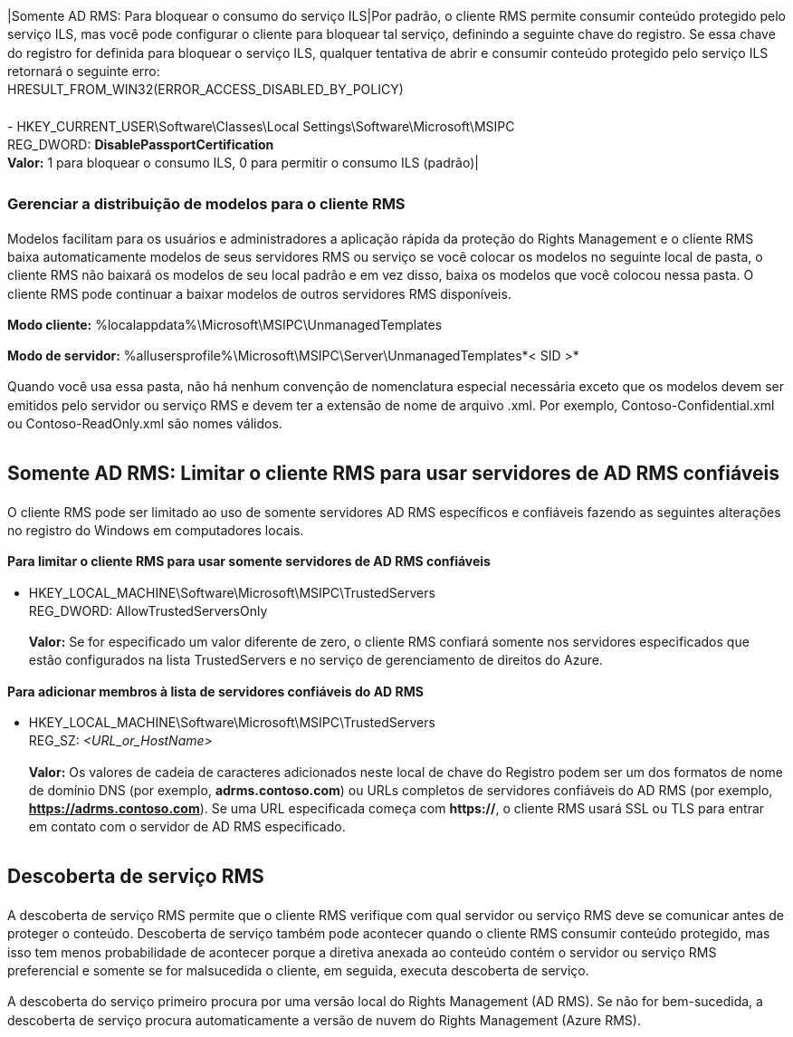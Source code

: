 |Somente AD RMS: Para bloquear o consumo do serviço ILS|Por padrão, o cliente RMS permite consumir conteúdo protegido pelo serviço ILS, mas você pode configurar o cliente para bloquear tal serviço, definindo a seguinte chave do registro. Se essa chave do registro for definida para bloquear o serviço ILS, qualquer tentativa de abrir e consumir conteúdo protegido pelo serviço ILS retornará o seguinte erro:<br />HRESULT_FROM_WIN32(ERROR_ACCESS_DISABLED_BY_POLICY)<br /><br />-   HKEY_CURRENT_USER\Software\Classes\Local Settings\Software\Microsoft\MSIPC<br />    REG_DWORD: **DisablePassportCertification**<br />    **Valor:** 1 para bloquear o consumo ILS, 0 para permitir o consumo ILS (padrão)|

### Gerenciar a distribuição de modelos para o cliente RMS
Modelos facilitam para os usuários e administradores a aplicação rápida da proteção do Rights Management e o cliente RMS baixa automaticamente modelos de seus servidores RMS ou serviço se você colocar os modelos no seguinte local de pasta, o cliente RMS não baixará os modelos de seu local padrão e em vez disso, baixa os modelos que você colocou nessa pasta. O cliente RMS pode continuar a baixar modelos de outros servidores RMS disponíveis.

**Modo cliente:** %localappdata%\Microsoft\MSIPC\UnmanagedTemplates

**Modo de servidor:** %allusersprofile%\Microsoft\MSIPC\Server\UnmanagedTemplates\*&lt; SID &gt;*

Quando você usa essa pasta, não há nenhum convenção de nomenclatura especial necessária exceto que os modelos devem ser emitidos pelo servidor ou serviço RMS e devem ter a extensão de nome de arquivo .xml. Por exemplo, Contoso-Confidential.xml ou Contoso-ReadOnly.xml são nomes válidos.

## <a name="BKMK_UsingTrustedServers"></a>Somente AD RMS: Limitar o cliente RMS para usar servidores de AD RMS confiáveis
O cliente RMS pode ser limitado ao uso de somente servidores AD RMS específicos e confiáveis fazendo as seguintes alterações no registro do Windows em computadores locais.

**Para limitar o cliente RMS para usar somente servidores de AD RMS confiáveis**

-   HKEY_LOCAL_MACHINE\Software\Microsoft\MSIPC\TrustedServers\
    REG_DWORD: AllowTrustedServersOnly

    **Valor:** Se for especificado um valor diferente de zero, o cliente RMS confiará somente nos servidores especificados que estão configurados na lista TrustedServers e no serviço de gerenciamento de direitos do Azure.

**Para adicionar membros à lista de servidores confiáveis do AD RMS**

-   HKEY_LOCAL_MACHINE\Software\Microsoft\MSIPC\TrustedServers\
    REG_SZ: *&lt;URL_or_HostName&gt;*

    **Valor:** Os valores de cadeia de caracteres adicionados neste local de chave do Registro podem ser um dos formatos de nome de domínio DNS (por exemplo, **adrms.contoso.com**) ou URLs completos de servidores confiáveis do AD RMS (por exemplo, **https://adrms.contoso.com**). Se uma URL especificada começa com **https://**,  o cliente RMS usará SSL ou TLS para entrar em contato com o servidor de AD RMS especificado.

## <a name="BKMK_ServiceDiscovery"></a>Descoberta de serviço RMS
A descoberta de serviço RMS permite que o cliente RMS verifique com qual servidor ou serviço RMS deve se comunicar antes de proteger o conteúdo. Descoberta de serviço também pode acontecer quando o cliente RMS consumir conteúdo protegido, mas isso tem menos probabilidade de acontecer porque a diretiva anexada ao conteúdo contém o servidor ou serviço RMS preferencial e somente se for malsucedida o cliente, em seguida, executa descoberta de serviço.

A descoberta do serviço primeiro procura por uma versão local do Rights Management (AD RMS). Se não for bem-sucedida, a descoberta de serviço procura automaticamente a versão de nuvem do Rights Management (Azure RMS).
